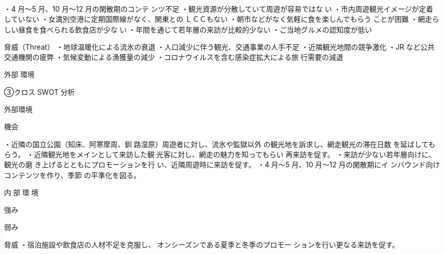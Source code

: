 ・4 月～5 月、10 月～12 月の閑散期のコンテ
ンツ不足
・観光資源が分散していて周遊が容易ではな
い
・市内周遊観光イメージが定着していない
・女満別空港に定期国際線がなく、関東との
ＬＣＣもない
・朝市などがなく気軽に食を楽しんでもらう
ことが困難
・網走らしい昼食を食べられる飲食店が少な
い
・年間を通じて若年層の来訪が比較的少ない
・ご当地グルメの認知度が低い

脅威（Threat）
・地球温暖化による流氷の衰退
・人口減少に伴う観光、交通事業の人手不足
・近隣観光地間の競争激化
・JR など公共交通機関の疲弊
・気候変動による漁獲量の減少
・コロナウイルスを含む感染症拡大による旅
行需要の減退

外部
環境

③クロス SWOT 分析

外部環境

機会

・近隣の国立公園（知床、阿寒摩周、釧
路湿原）周遊者に対し、流氷や監獄以外
の観光地を訴求し、網走観光の滞在日数
を延ばしてもらう。
・近隣観光地をメインとして来訪した観
光客に対し、網走の魅力を知ってもらい
再来訪を促す。
・来訪が少ない若年層向けに、観光の磨
き上げるとともにプロモーションを行
い、近隣周遊時に来訪を促す。
・4 月～5 月、10 月～12 月の閑散期にイ
ンバウンド向けコンテンツを作り、季節
の平準化を図る。

内
部
環
境

強み

弱み

脅威
・宿泊施設や飲食店の人材不足を克服し、
オンシーズンである夏季と冬季のプロモー
ションを行い更なる来訪を促す。
